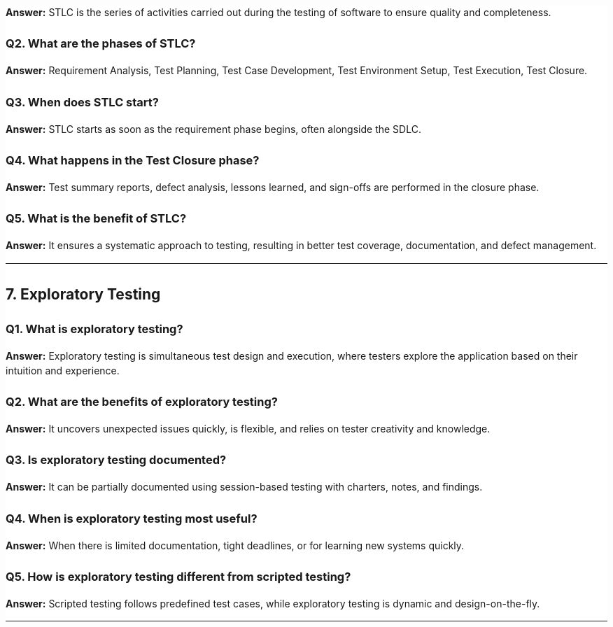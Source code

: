 **Answer:** STLC is the series of activities carried out during the testing of software to ensure quality and completeness.

### Q2. What are the phases of STLC?

**Answer:** Requirement Analysis, Test Planning, Test Case Development, Test Environment Setup, Test Execution, Test Closure.

### Q3. When does STLC start?

**Answer:** STLC starts as soon as the requirement phase begins, often alongside the SDLC.

### Q4. What happens in the Test Closure phase?

**Answer:** Test summary reports, defect analysis, lessons learned, and sign-offs are performed in the closure phase.

### Q5. What is the benefit of STLC?

**Answer:** It ensures a systematic approach to testing, resulting in better test coverage, documentation, and defect management.

---

## 7. Exploratory Testing

### Q1. What is exploratory testing?

**Answer:** Exploratory testing is simultaneous test design and execution, where testers explore the application based on their intuition and experience.

### Q2. What are the benefits of exploratory testing?

**Answer:** It uncovers unexpected issues quickly, is flexible, and relies on tester creativity and knowledge.

### Q3. Is exploratory testing documented?

**Answer:** It can be partially documented using session-based testing with charters, notes, and findings.

### Q4. When is exploratory testing most useful?

**Answer:** When there is limited documentation, tight deadlines, or for learning new systems quickly.

### Q5. How is exploratory testing different from scripted testing?

**Answer:** Scripted testing follows predefined test cases, while exploratory testing is dynamic and design-on-the-fly.

---
